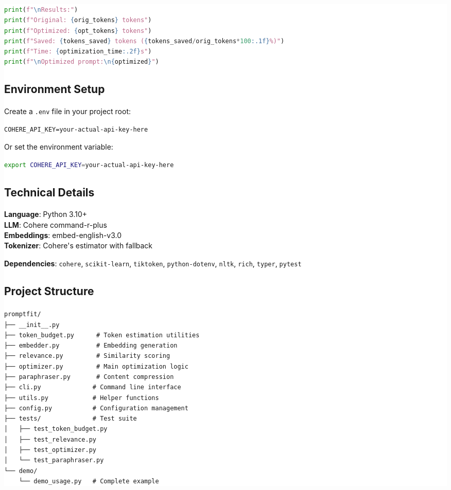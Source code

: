 ```python
print(f"\nResults:")
print(f"Original: {orig_tokens} tokens")
print(f"Optimized: {opt_tokens} tokens")
print(f"Saved: {tokens_saved} tokens ({tokens_saved/orig_tokens*100:.1f}%)")
print(f"Time: {optimization_time:.2f}s")
print(f"\nOptimized prompt:\n{optimized}")
```

## Environment Setup

Create a `.env` file in your project root:

```env
COHERE_API_KEY=your-actual-api-key-here
```

Or set the environment variable:

```bash
export COHERE_API_KEY=your-actual-api-key-here
```

## Technical Details

**Language**: Python 3.10+  
**LLM**: Cohere command-r-plus  
**Embeddings**: embed-english-v3.0  
**Tokenizer**: Cohere's estimator with fallback  

**Dependencies**: `cohere`, `scikit-learn`, `tiktoken`, `python-dotenv`, `nltk`, `rich`, `typer`, `pytest`

## Project Structure

```
promptfit/
├── __init__.py
├── token_budget.py      # Token estimation utilities
├── embedder.py          # Embedding generation
├── relevance.py         # Similarity scoring
├── optimizer.py         # Main optimization logic
├── paraphraser.py       # Content compression
├── cli.py              # Command line interface
├── utils.py            # Helper functions
├── config.py           # Configuration management
├── tests/              # Test suite
│   ├── test_token_budget.py
│   ├── test_relevance.py
│   ├── test_optimizer.py
│   └── test_paraphraser.py
└── demo/
    └── demo_usage.py   # Complete example
```
